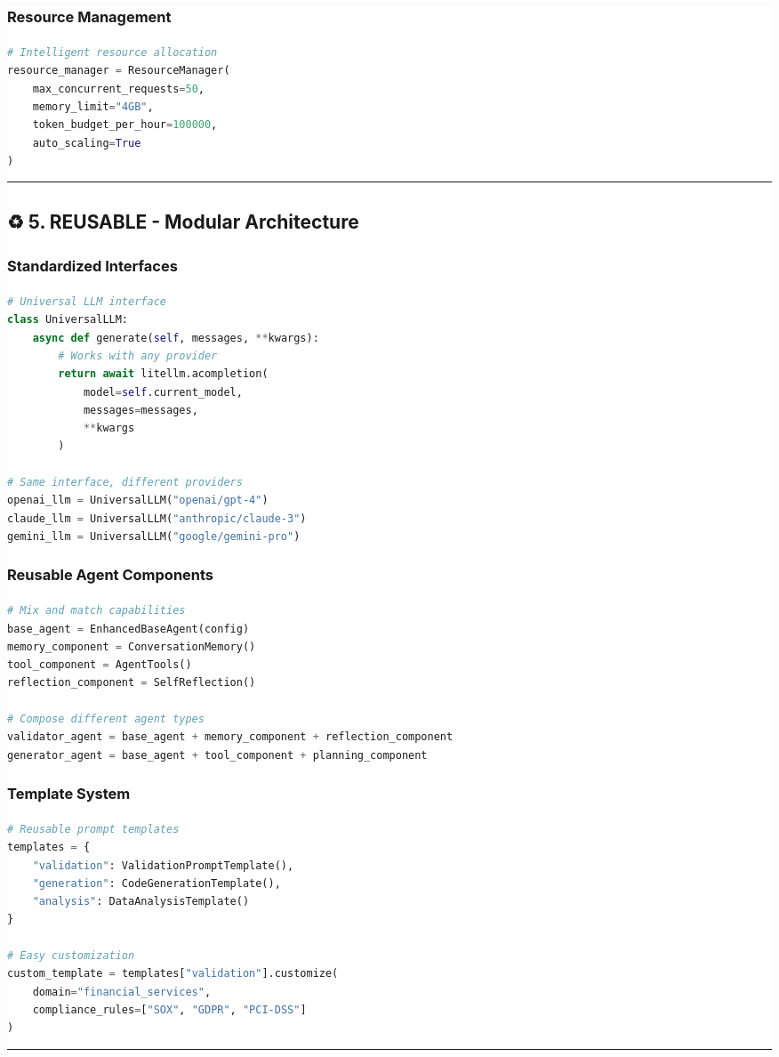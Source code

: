 ### **Resource Management**
```python
# Intelligent resource allocation
resource_manager = ResourceManager(
    max_concurrent_requests=50,
    memory_limit="4GB",
    token_budget_per_hour=100000,
    auto_scaling=True
)
```

---

## ♻️ **5. REUSABLE - Modular Architecture**

### **Standardized Interfaces**
```python
# Universal LLM interface
class UniversalLLM:
    async def generate(self, messages, **kwargs):
        # Works with any provider
        return await litellm.acompletion(
            model=self.current_model,
            messages=messages,
            **kwargs
        )

# Same interface, different providers
openai_llm = UniversalLLM("openai/gpt-4")
claude_llm = UniversalLLM("anthropic/claude-3")
gemini_llm = UniversalLLM("google/gemini-pro")
```

### **Reusable Agent Components**
```python
# Mix and match capabilities
base_agent = EnhancedBaseAgent(config)
memory_component = ConversationMemory()
tool_component = AgentTools()
reflection_component = SelfReflection()

# Compose different agent types
validator_agent = base_agent + memory_component + reflection_component
generator_agent = base_agent + tool_component + planning_component
```

### **Template System**
```python
# Reusable prompt templates
templates = {
    "validation": ValidationPromptTemplate(),
    "generation": CodeGenerationTemplate(),
    "analysis": DataAnalysisTemplate()
}

# Easy customization
custom_template = templates["validation"].customize(
    domain="financial_services",
    compliance_rules=["SOX", "GDPR", "PCI-DSS"]
)
```

---